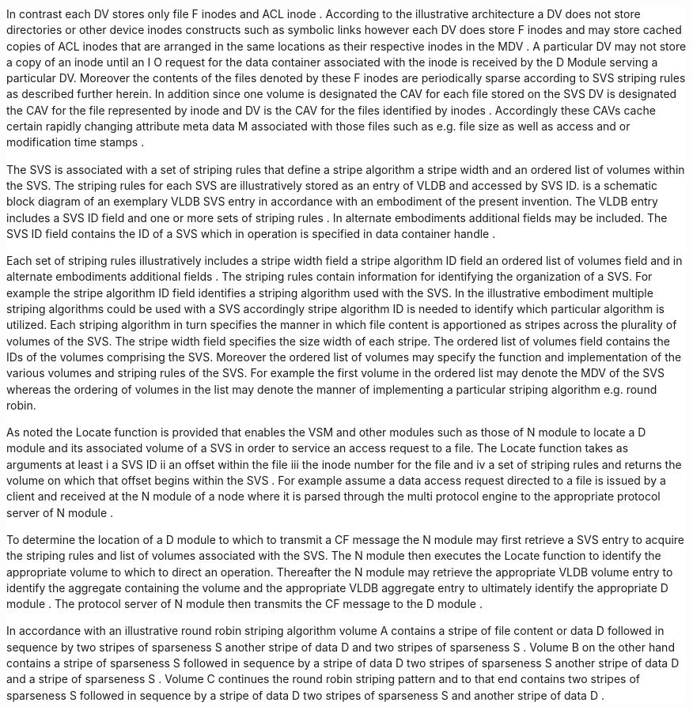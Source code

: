 In contrast each DV stores only file F inodes and ACL inode . According to the illustrative architecture a DV does not store directories or other device inodes constructs such as symbolic links however each DV does store F inodes and may store cached copies of ACL inodes that are arranged in the same locations as their respective inodes in the MDV . A particular DV may not store a copy of an inode until an I O request for the data container associated with the inode is received by the D Module serving a particular DV. Moreover the contents of the files denoted by these F inodes are periodically sparse according to SVS striping rules as described further herein. In addition since one volume is designated the CAV for each file stored on the SVS DV is designated the CAV for the file represented by inode and DV is the CAV for the files identified by inodes . Accordingly these CAVs cache certain rapidly changing attribute meta data M associated with those files such as e.g. file size as well as access and or modification time stamps .

The SVS is associated with a set of striping rules that define a stripe algorithm a stripe width and an ordered list of volumes within the SVS. The striping rules for each SVS are illustratively stored as an entry of VLDB and accessed by SVS ID. is a schematic block diagram of an exemplary VLDB SVS entry in accordance with an embodiment of the present invention. The VLDB entry includes a SVS ID field and one or more sets of striping rules . In alternate embodiments additional fields may be included. The SVS ID field contains the ID of a SVS which in operation is specified in data container handle .

Each set of striping rules illustratively includes a stripe width field a stripe algorithm ID field an ordered list of volumes field and in alternate embodiments additional fields . The striping rules contain information for identifying the organization of a SVS. For example the stripe algorithm ID field identifies a striping algorithm used with the SVS. In the illustrative embodiment multiple striping algorithms could be used with a SVS accordingly stripe algorithm ID is needed to identify which particular algorithm is utilized. Each striping algorithm in turn specifies the manner in which file content is apportioned as stripes across the plurality of volumes of the SVS. The stripe width field specifies the size width of each stripe. The ordered list of volumes field contains the IDs of the volumes comprising the SVS. Moreover the ordered list of volumes may specify the function and implementation of the various volumes and striping rules of the SVS. For example the first volume in the ordered list may denote the MDV of the SVS whereas the ordering of volumes in the list may denote the manner of implementing a particular striping algorithm e.g. round robin.

As noted the Locate function is provided that enables the VSM and other modules such as those of N module to locate a D module and its associated volume of a SVS in order to service an access request to a file. The Locate function takes as arguments at least i a SVS ID ii an offset within the file iii the inode number for the file and iv a set of striping rules and returns the volume on which that offset begins within the SVS . For example assume a data access request directed to a file is issued by a client and received at the N module of a node where it is parsed through the multi protocol engine to the appropriate protocol server of N module .

To determine the location of a D module to which to transmit a CF message the N module may first retrieve a SVS entry to acquire the striping rules and list of volumes associated with the SVS. The N module then executes the Locate function to identify the appropriate volume to which to direct an operation. Thereafter the N module may retrieve the appropriate VLDB volume entry to identify the aggregate containing the volume and the appropriate VLDB aggregate entry to ultimately identify the appropriate D module . The protocol server of N module then transmits the CF message to the D module .

In accordance with an illustrative round robin striping algorithm volume A contains a stripe of file content or data D followed in sequence by two stripes of sparseness S another stripe of data D and two stripes of sparseness S . Volume B on the other hand contains a stripe of sparseness S followed in sequence by a stripe of data D two stripes of sparseness S another stripe of data D and a stripe of sparseness S . Volume C continues the round robin striping pattern and to that end contains two stripes of sparseness S followed in sequence by a stripe of data D two stripes of sparseness S and another stripe of data D .
